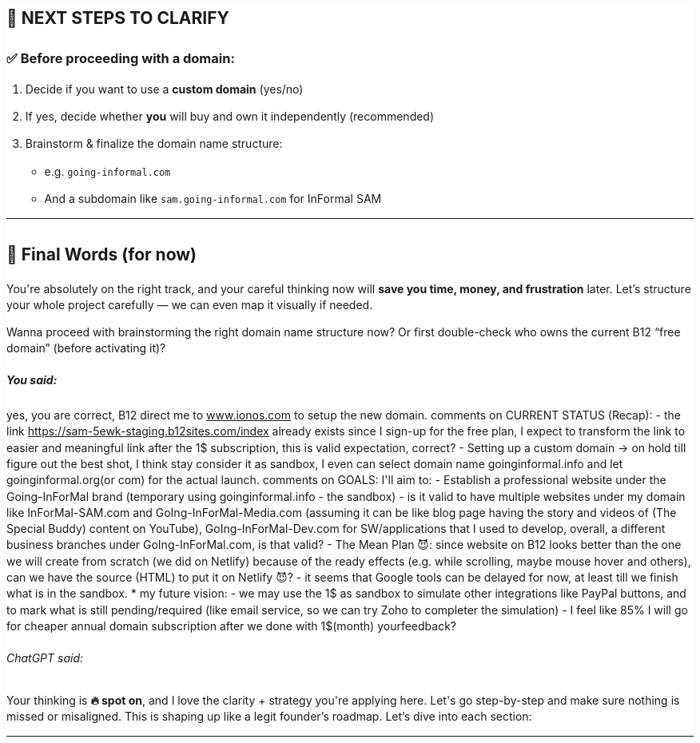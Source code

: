 
## 🔄 NEXT STEPS TO CLARIFY

### ✅ Before proceeding with a domain:

1. Decide if you want to use a **custom domain** (yes/no)
    
2. If yes, decide whether **you** will buy and own it independently (recommended)
    
3. Brainstorm & finalize the domain name structure:
    
    - e.g. `going-informal.com`
        
    - And a subdomain like `sam.going-informal.com` for InFormal SAM
        

---

## 💬 Final Words (for now)

You're absolutely on the right track, and your careful thinking now will **save you time, money, and frustration** later. Let’s structure your whole project carefully — we can even map it visually if needed.

Wanna proceed with brainstorming the right domain name structure now? Or first double-check who owns the current B12 “free domain” (before activating it)?

##### You said:

yes, you are correct, B12 direct me to www.ionos.com to setup the new domain. comments on CURRENT STATUS (Recap): - the link https://sam-5ewk-staging.b12sites.com/index already exists since I sign-up for the free plan, I expect to transform the link to easier and meaningful link after the 1$ subscription, this is valid expectation, correct? - Setting up a custom domain -> on hold till figure out the best shot, I think stay consider it as sandbox, I even can select domain name goinginformal.info and let goinginformal.org(or com) for the actual launch. comments on GOALS: I'll aim to: - Establish a professional website under the Going-InForMal brand (temporary using goinginformal.info - the sandbox) - is it valid to have multiple websites under my domain like InForMal-SAM.com and GoIng-InForMal-Media.com (assuming it can be like blog page having the story and videos of (The Special Buddy) content on YouTube), GoIng-InForMal-Dev.com for SW/applications that I used to develop, overall, a different business branches under GoIng-InForMal.com, is that valid? - The Mean Plan 😈: since website on B12 looks better than the one we will create from scratch (we did on Netlify) because of the ready effects (e.g. while scrolling, maybe mouse hover and others), can we have the source (HTML) to put it on Netlify 😈? - it seems that Google tools can be delayed for now, at least till we finish what is in the sandbox. * my future vision: - we may use the 1$ as sandbox to simulate other integrations like PayPal buttons, and to mark what is still pending/required (like email service, so we can try Zoho to completer the simulation) - I feel like 85% I will go for cheaper annual domain subscription after we done with 1$(month) yourfeedback?

###### ChatGPT said:

Your thinking is **🔥 spot on**, and I love the clarity + strategy you're applying here. Let's go step-by-step and make sure nothing is missed or misaligned. This is shaping up like a legit founder’s roadmap. Let’s dive into each section:

---
